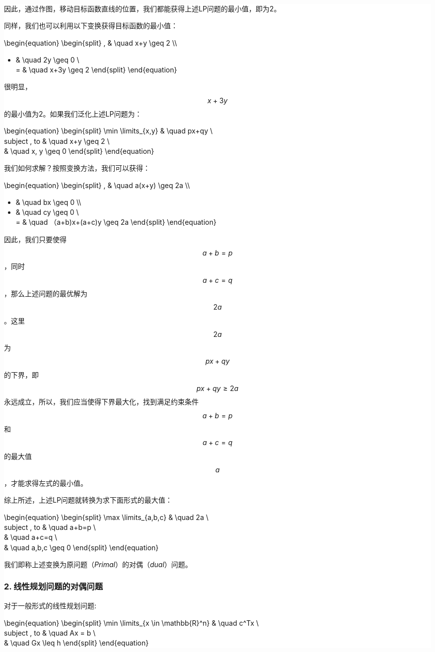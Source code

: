 因此，通过作图，移动目标函数直线的位置，我们都能获得上述LP问题的最小值，即为2。

同样，我们也可以利用以下变换获得目标函数的最小值：

\begin{equation}
\begin{split}
 \, & \quad x+y \geq 2 \\\
+ & \quad 2y \geq 0 \\\
= & \quad x+3y \geq 2
\end{split}
\end{equation}

很明显，$$x+3y$$的最小值为2。如果我们泛化上述LP问题为：

\begin{equation}
\begin{split}
\min \limits_{x,y} & \quad px+qy \\\
subject \, to & \quad x+y \geq 2 \\\
& \quad x, y \geq 0
\end{split}
\end{equation}

我们如何求解？按照变换方法，我们可以获得：

\begin{equation}
\begin{split}
 \, & \quad a(x+y) \geq 2a \\\
+ & \quad bx \geq 0 \\\
+ & \quad cy \geq 0 \\\
= & \quad （a+b)x+(a+c)y \geq 2a
\end{split}
\end{equation}

因此，我们只要使得$$a+b=p$$，同时$$a+c=q$$，那么上述问题的最优解为$$2a$$。这里$$2a$$为$$px+qy$$的下界，即$$px+qy \geq 2a$$永远成立，所以，我们应当使得下界最大化，找到满足约束条件$$a+b=p$$和$$a+c=q$$的最大值$$a$$，才能求得左式的最小值。

综上所述，上述LP问题就转换为求下面形式的最大值：

\begin{equation}
\begin{split}
\max \limits_{a,b,c} & \quad 2a \\\
subject \, to & \quad a+b=p \\\
& \quad a+c=q \\\
& \quad a,b,c \geq 0
\end{split}
\end{equation}

我们即称上述变换为原问题（*Primal*）的对偶（*dual*）问题。

### 2. 线性规划问题的对偶问题
对于一般形式的线性规划问题:

\begin{equation}
\begin{split}
\min \limits_{x \in \mathbb{R}^n} & \quad c^Tx \\\
subject \, to & \quad Ax = b \\\
& \quad Gx \leq h
\end{split}
\end{equation}
